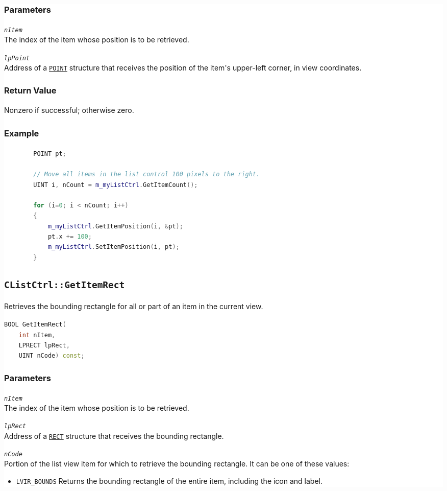 ### Parameters

*`nItem`*\
The index of the item whose position is to be retrieved.

*`lpPoint`*\
Address of a [`POINT`](/windows/win32/api/windef/ns-windef-point) structure that receives the position of the item's upper-left corner, in view coordinates.

### Return Value

Nonzero if successful; otherwise zero.

### Example

```cpp
        POINT pt;

        // Move all items in the list control 100 pixels to the right.
        UINT i, nCount = m_myListCtrl.GetItemCount();

        for (i=0; i < nCount; i++)
        {
            m_myListCtrl.GetItemPosition(i, &pt);
            pt.x += 100;
            m_myListCtrl.SetItemPosition(i, pt);
        }
```

## <a name="getitemrect"></a> `CListCtrl::GetItemRect`

Retrieves the bounding rectangle for all or part of an item in the current view.

```cpp
BOOL GetItemRect(
    int nItem,
    LPRECT lpRect,
    UINT nCode) const;
```

### Parameters

*`nItem`*\
The index of the item whose position is to be retrieved.

*`lpRect`*\
Address of a [`RECT`](/windows/win32/api/windef/ns-windef-rect) structure that receives the bounding rectangle.

*`nCode`*\
Portion of the list view item for which to retrieve the bounding rectangle. It can be one of these values:

- `LVIR_BOUNDS` Returns the bounding rectangle of the entire item, including the icon and label.
